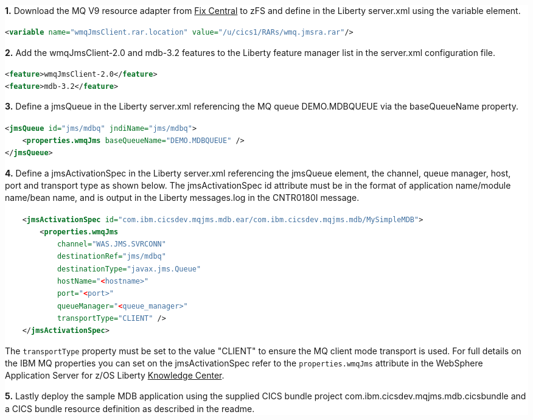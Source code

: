 **1.** Download the MQ V9 resource adapter from [Fix
Central](https://www.ibm.com/support/docview.wss?uid=swg21633761) to
zFS and define in the Liberty server.xml using the variable element.

```xml
<variable name="wmqJmsClient.rar.location" value="/u/cics1/RARs/wmq.jmsra.rar"/>
```

**2.** Add the wmqJmsClient-2.0 and mdb-3.2 features to the Liberty
feature manager list in the server.xml configuration file.

```xml
<feature>wmqJmsClient-2.0</feature>
<feature>mdb-3.2</feature>
```

**3.** Define a jmsQueue in the Liberty server.xml referencing the MQ
queue DEMO.MDBQUEUE via the baseQueueName property.

```xml
<jmsQueue id="jms/mdbq" jndiName="jms/mdbq">
    <properties.wmqJms baseQueueName="DEMO.MDBQUEUE" />
</jmsQueue>
```

**4.** Define a jmsActivationSpec in the Liberty server.xml referencing
the jmsQueue element, the channel, queue manager, host, port and
transport type as shown below. The jmsActivationSpec id attribute must
be in the format of application name/module name/bean name, and is
output in the Liberty messages.log in the CNTR0180I message.

```xml
    <jmsActivationSpec id="com.ibm.cicsdev.mqjms.mdb.ear/com.ibm.cicsdev.mqjms.mdb/MySimpleMDB">
        <properties.wmqJms
            channel="WAS.JMS.SVRCONN"
            destinationRef="jms/mdbq"
            destinationType="javax.jms.Queue"
            hostName="<hostname>"
            port="<port>"
            queueManager="<queue_manager>"
            transportType="CLIENT" />
    </jmsActivationSpec>  

```

The `transportType` property must be set to the value "CLIENT" to ensure
the MQ client mode transport is used. For full details on the IBM MQ
properties you can set on the jmsActivationSpec refer to the
`properties.wmqJms` attribute in the WebSphere Application Server for
z/OS Liberty [Knowledge
Center](https://www.ibm.com/support/knowledgecenter/SS7K4U_liberty/com.ibm.websphere.liberty.autogen.zos.doc/ae/rwlp_config_jmsActivationSpec.html).

**5.** Lastly deploy the sample MDB application using the supplied CICS
bundle project com.ibm.cicsdev.mqjms.mdb.cicsbundle and a CICS bundle
resource definition as described in the readme.
